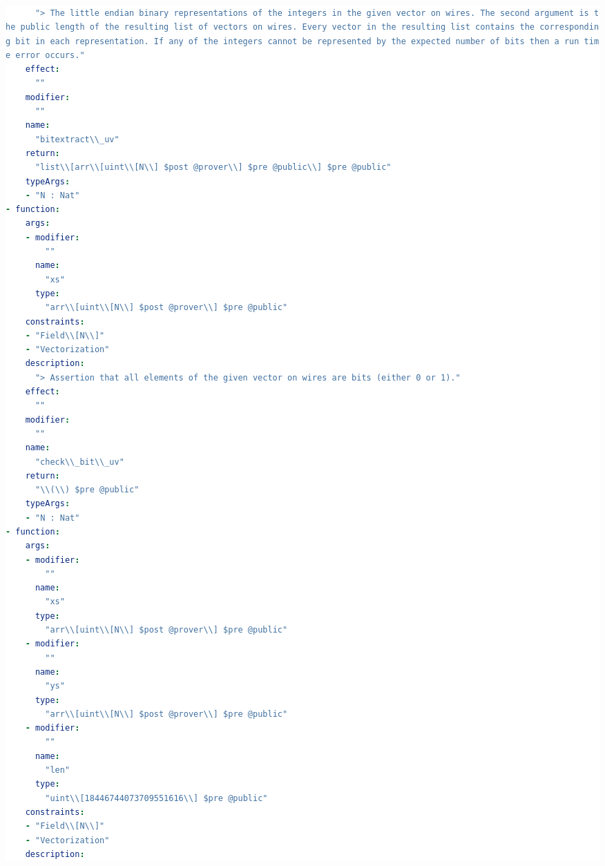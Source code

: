 ```yaml
      "> The little endian binary representations of the integers in the given vector on wires. The second argument is the public length of the resulting list of vectors on wires. Every vector in the resulting list contains the corresponding bit in each representation. If any of the integers cannot be represented by the expected number of bits then a run time error occurs."
    effect:
      ""
    modifier:
      ""
    name:
      "bitextract\\_uv"
    return:
      "list\\[arr\\[uint\\[N\\] $post @prover\\] $pre @public\\] $pre @public"
    typeArgs:
    - "N : Nat"
- function:
    args:
    - modifier:
        ""
      name:
        "xs"
      type:
        "arr\\[uint\\[N\\] $post @prover\\] $pre @public"
    constraints:
    - "Field\\[N\\]"
    - "Vectorization"
    description:
      "> Assertion that all elements of the given vector on wires are bits (either 0 or 1)."
    effect:
      ""
    modifier:
      ""
    name:
      "check\\_bit\\_uv"
    return:
      "\\(\\) $pre @public"
    typeArgs:
    - "N : Nat"
- function:
    args:
    - modifier:
        ""
      name:
        "xs"
      type:
        "arr\\[uint\\[N\\] $post @prover\\] $pre @public"
    - modifier:
        ""
      name:
        "ys"
      type:
        "arr\\[uint\\[N\\] $post @prover\\] $pre @public"
    - modifier:
        ""
      name:
        "len"
      type:
        "uint\\[18446744073709551616\\] $pre @public"
    constraints:
    - "Field\\[N\\]"
    - "Vectorization"
    description:
```